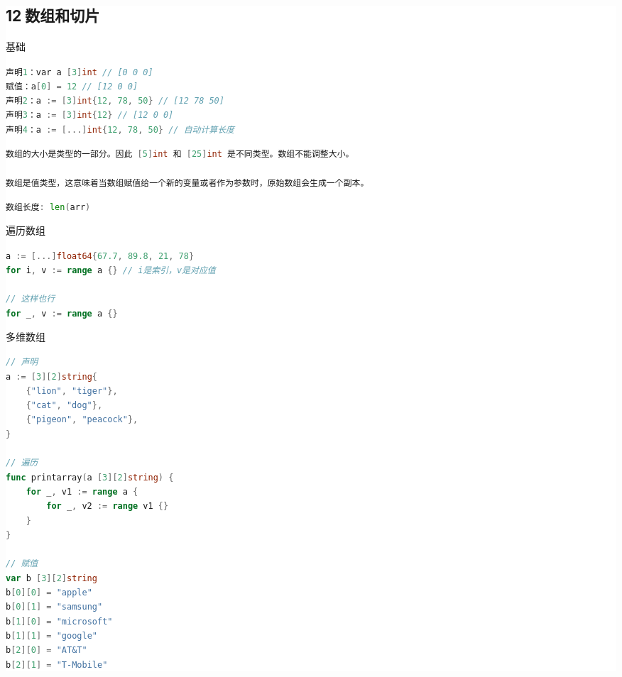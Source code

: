 ```go
```

## 12 数组和切片

基础

```go
声明1：var a [3]int // [0 0 0]
赋值：a[0] = 12 // [12 0 0]
声明2：a := [3]int{12, 78, 50} // [12 78 50]
声明3：a := [3]int{12} // [12 0 0]
声明4：a := [...]int{12, 78, 50} // 自动计算长度
```

```go
数组的大小是类型的一部分。因此 [5]int 和 [25]int 是不同类型。数组不能调整大小。

数组是值类型，这意味着当数组赋值给一个新的变量或者作为参数时，原始数组会生成一个副本。
```

```go
数组长度: len(arr)
```

遍历数组

```go
a := [...]float64{67.7, 89.8, 21, 78}
for i, v := range a {} // i是索引，v是对应值

// 这样也行
for _, v := range a {}
```

多维数组

```go
// 声明
a := [3][2]string{
    {"lion", "tiger"},
    {"cat", "dog"},
    {"pigeon", "peacock"},
}

// 遍历
func printarray(a [3][2]string) {
    for _, v1 := range a {
        for _, v2 := range v1 {}
    }
}

// 赋值
var b [3][2]string
b[0][0] = "apple"
b[0][1] = "samsung"
b[1][0] = "microsoft"
b[1][1] = "google"
b[2][0] = "AT&T"
b[2][1] = "T-Mobile"
```
